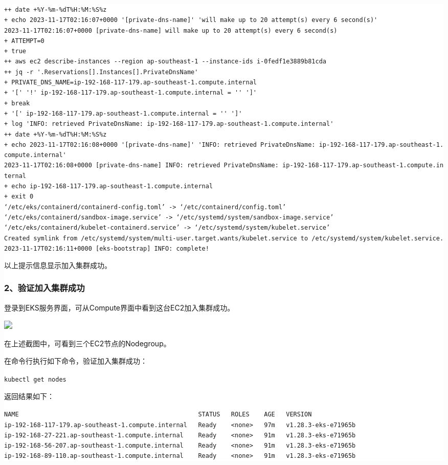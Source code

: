 ```
++ date +%Y-%m-%dT%H:%M:%S%z
+ echo 2023-11-17T02:16:07+0000 '[private-dns-name]' 'will make up to 20 attempt(s) every 6 second(s)'
2023-11-17T02:16:07+0000 [private-dns-name] will make up to 20 attempt(s) every 6 second(s)
+ ATTEMPT=0
+ true
++ aws ec2 describe-instances --region ap-southeast-1 --instance-ids i-0fedf1e3889b81cda
++ jq -r '.Reservations[].Instances[].PrivateDnsName'
+ PRIVATE_DNS_NAME=ip-192-168-117-179.ap-southeast-1.compute.internal
+ '[' '!' ip-192-168-117-179.ap-southeast-1.compute.internal = '' ']'
+ break
+ '[' ip-192-168-117-179.ap-southeast-1.compute.internal = '' ']'
+ log 'INFO: retrieved PrivateDnsName: ip-192-168-117-179.ap-southeast-1.compute.internal'
++ date +%Y-%m-%dT%H:%M:%S%z
+ echo 2023-11-17T02:16:08+0000 '[private-dns-name]' 'INFO: retrieved PrivateDnsName: ip-192-168-117-179.ap-southeast-1.compute.internal'
2023-11-17T02:16:08+0000 [private-dns-name] INFO: retrieved PrivateDnsName: ip-192-168-117-179.ap-southeast-1.compute.internal
+ echo ip-192-168-117-179.ap-southeast-1.compute.internal
+ exit 0
‘/etc/eks/containerd/containerd-config.toml’ -> ‘/etc/containerd/config.toml’
‘/etc/eks/containerd/sandbox-image.service’ -> ‘/etc/systemd/system/sandbox-image.service’
‘/etc/eks/containerd/kubelet-containerd.service’ -> ‘/etc/systemd/system/kubelet.service’
Created symlink from /etc/systemd/system/multi-user.target.wants/kubelet.service to /etc/systemd/system/kubelet.service.
2023-11-17T02:16:11+0000 [eks-bootstrap] INFO: complete!
```

以上提示信息显示加入集群成功。

### 2、验证加入集群成功

登录到EKS服务界面，可从Compute界面中看到这台EC2加入集群成功。

![](https://blogimg.bitipcman.com/workshop/eks101/node/node-10.png)

在上述截图中，可看到三个EC2节点的Nodegroup。

在命令行执行如下命令，验证加入集群成功：

```
kubectl get nodes
```

返回结果如下：

```
NAME                                                 STATUS   ROLES    AGE   VERSION
ip-192-168-117-179.ap-southeast-1.compute.internal   Ready    <none>   97m   v1.28.3-eks-e71965b
ip-192-168-27-221.ap-southeast-1.compute.internal    Ready    <none>   91m   v1.28.3-eks-e71965b
ip-192-168-56-207.ap-southeast-1.compute.internal    Ready    <none>   91m   v1.28.3-eks-e71965b
ip-192-168-89-110.ap-southeast-1.compute.internal    Ready    <none>   91m   v1.28.3-eks-e71965b
```
